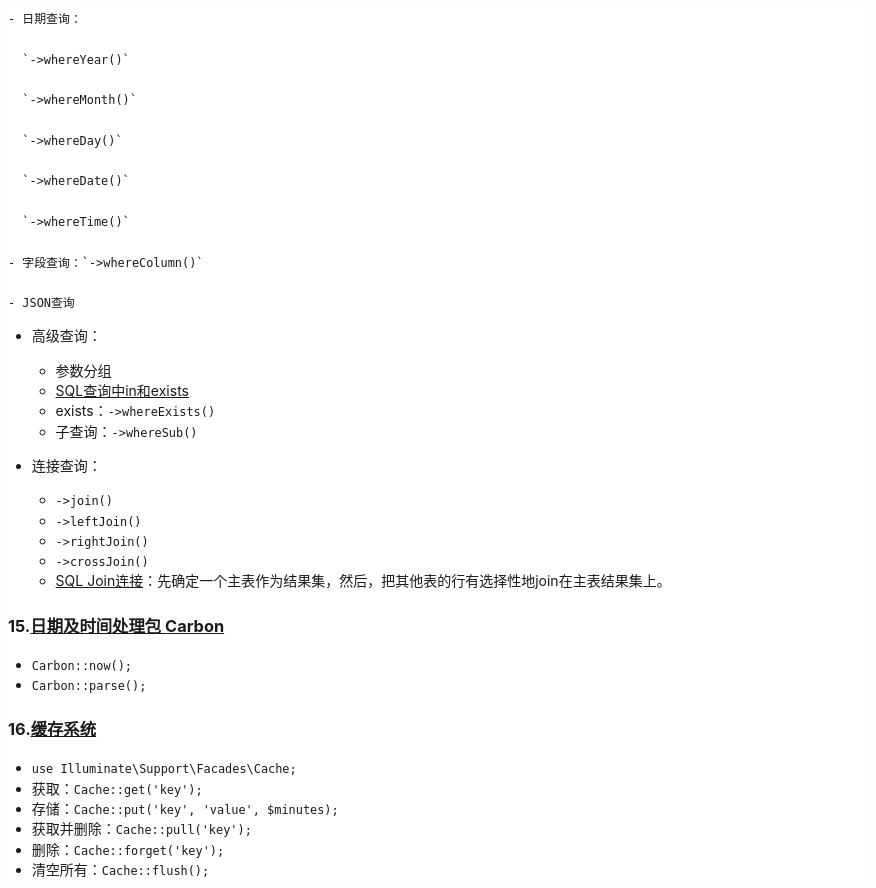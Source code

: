     - 日期查询：

      `->whereYear()`

      `->whereMonth()`

      `->whereDay()`

      `->whereDate()`

      `->whereTime()`

    - 字段查询：`->whereColumn()`

    - JSON查询

  - 高级查询：

    - 参数分组
    - [SQL查询中in和exists](https://www.jianshu.com/p/f212527d76ff)
    - exists：`->whereExists()`
    - 子查询：`->whereSub()`

  - 连接查询：

    - `->join()`
    - `->leftJoin()`
    - `->rightJoin()`
    - `->crossJoin()`
    - [SQL Join连接](https://www.runoob.com/sql/sql-join.html)：先确定一个主表作为结果集，然后，把其他表的行有选择性地join在主表结果集上。

### 15.[日期及时间处理包 ](https://9iphp.com/web/laravel/php-datetime-package-carbon.html)[Carbon](https://9iphp.com/web/laravel/php-datetime-package-carbon.html)

- `Carbon::now();`
- `Carbon::parse();`

### 16.[缓存系统](https://learnku.com/docs/laravel/5.7/cache/2278)

- `use Illuminate\Support\Facades\Cache;`
- 获取：`Cache::get('key');`
- 存储：`Cache::put('key', 'value', $minutes);`
- 获取并删除：`Cache::pull('key');`
- 删除：`Cache::forget('key');`
- 清空所有：`Cache::flush();`

